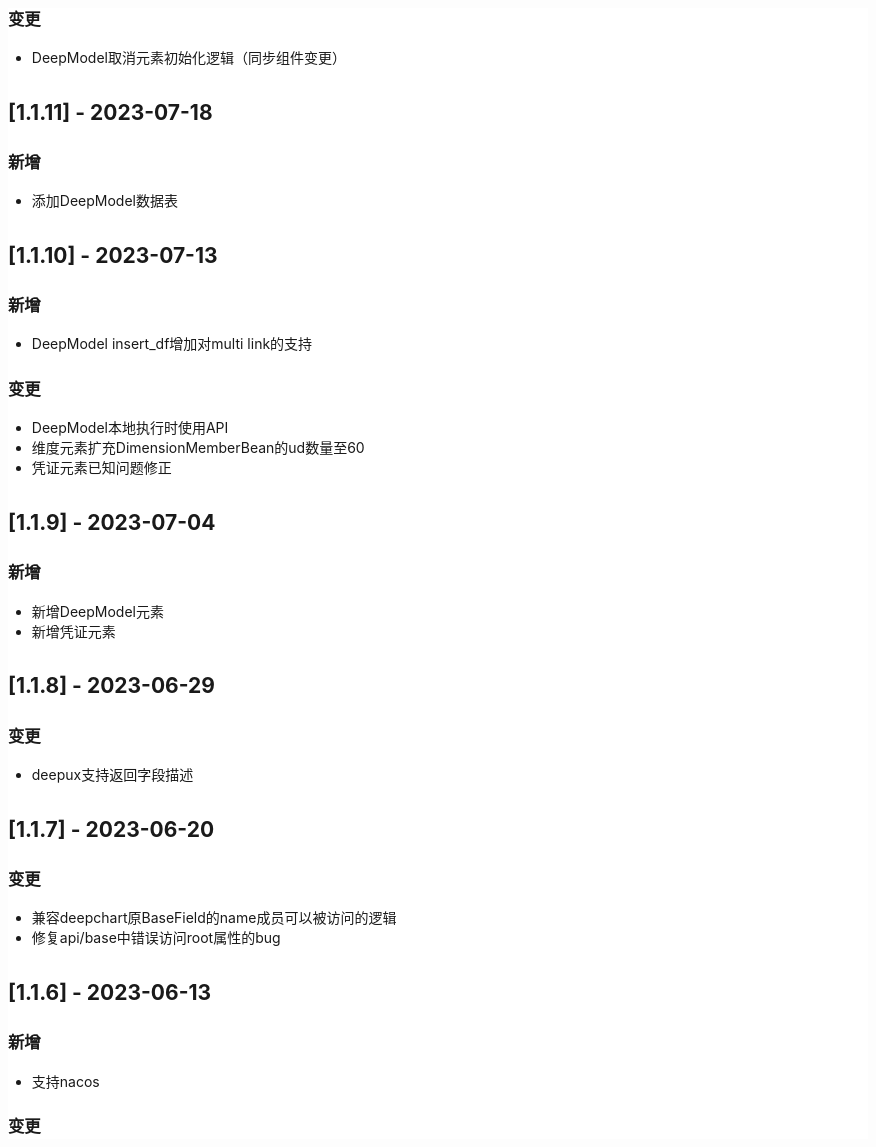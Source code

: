 ### 变更

* DeepModel取消元素初始化逻辑（同步组件变更）


## [1.1.11] - 2023-07-18

### 新增
* 添加DeepModel数据表


## [1.1.10] - 2023-07-13

### 新增
* DeepModel insert_df增加对multi link的支持

### 变更
* DeepModel本地执行时使用API
* 维度元素扩充DimensionMemberBean的ud数量至60
* 凭证元素已知问题修正

## [1.1.9] - 2023-07-04

### 新增
* 新增DeepModel元素
* 新增凭证元素

## [1.1.8] - 2023-06-29

### 变更
* deepux支持返回字段描述


## [1.1.7] - 2023-06-20

### 变更
* 兼容deepchart原BaseField的name成员可以被访问的逻辑
* 修复api/base中错误访问root属性的bug


## [1.1.6] - 2023-06-13

### 新增
* 支持nacos

### 变更
